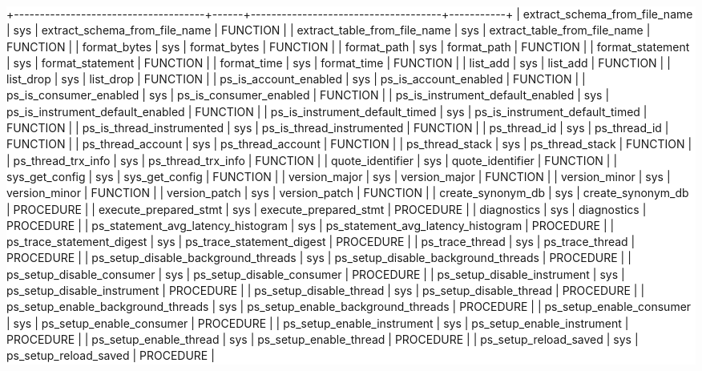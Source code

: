 +-------------------------------------+------+-------------------------------------+-----------+
| extract_schema_from_file_name       | sys  | extract_schema_from_file_name       | FUNCTION  |
| extract_table_from_file_name        | sys  | extract_table_from_file_name        | FUNCTION  |
| format_bytes                        | sys  | format_bytes                        | FUNCTION  |
| format_path                         | sys  | format_path                         | FUNCTION  |
| format_statement                    | sys  | format_statement                    | FUNCTION  |
| format_time                         | sys  | format_time                         | FUNCTION  |
| list_add                            | sys  | list_add                            | FUNCTION  |
| list_drop                           | sys  | list_drop                           | FUNCTION  |
| ps_is_account_enabled               | sys  | ps_is_account_enabled               | FUNCTION  |
| ps_is_consumer_enabled              | sys  | ps_is_consumer_enabled              | FUNCTION  |
| ps_is_instrument_default_enabled    | sys  | ps_is_instrument_default_enabled    | FUNCTION  |
| ps_is_instrument_default_timed      | sys  | ps_is_instrument_default_timed      | FUNCTION  |
| ps_is_thread_instrumented           | sys  | ps_is_thread_instrumented           | FUNCTION  |
| ps_thread_id                        | sys  | ps_thread_id                        | FUNCTION  |
| ps_thread_account                   | sys  | ps_thread_account                   | FUNCTION  |
| ps_thread_stack                     | sys  | ps_thread_stack                     | FUNCTION  |
| ps_thread_trx_info                  | sys  | ps_thread_trx_info                  | FUNCTION  |
| quote_identifier                    | sys  | quote_identifier                    | FUNCTION  |
| sys_get_config                      | sys  | sys_get_config                      | FUNCTION  |
| version_major                       | sys  | version_major                       | FUNCTION  |
| version_minor                       | sys  | version_minor                       | FUNCTION  |
| version_patch                       | sys  | version_patch                       | FUNCTION  |
| create_synonym_db                   | sys  | create_synonym_db                   | PROCEDURE |
| execute_prepared_stmt               | sys  | execute_prepared_stmt               | PROCEDURE |
| diagnostics                         | sys  | diagnostics                         | PROCEDURE |
| ps_statement_avg_latency_histogram  | sys  | ps_statement_avg_latency_histogram  | PROCEDURE |
| ps_trace_statement_digest           | sys  | ps_trace_statement_digest           | PROCEDURE |
| ps_trace_thread                     | sys  | ps_trace_thread                     | PROCEDURE |
| ps_setup_disable_background_threads | sys  | ps_setup_disable_background_threads | PROCEDURE |
| ps_setup_disable_consumer           | sys  | ps_setup_disable_consumer           | PROCEDURE |
| ps_setup_disable_instrument         | sys  | ps_setup_disable_instrument         | PROCEDURE |
| ps_setup_disable_thread             | sys  | ps_setup_disable_thread             | PROCEDURE |
| ps_setup_enable_background_threads  | sys  | ps_setup_enable_background_threads  | PROCEDURE |
| ps_setup_enable_consumer            | sys  | ps_setup_enable_consumer            | PROCEDURE |
| ps_setup_enable_instrument          | sys  | ps_setup_enable_instrument          | PROCEDURE |
| ps_setup_enable_thread              | sys  | ps_setup_enable_thread              | PROCEDURE |
| ps_setup_reload_saved               | sys  | ps_setup_reload_saved               | PROCEDURE |